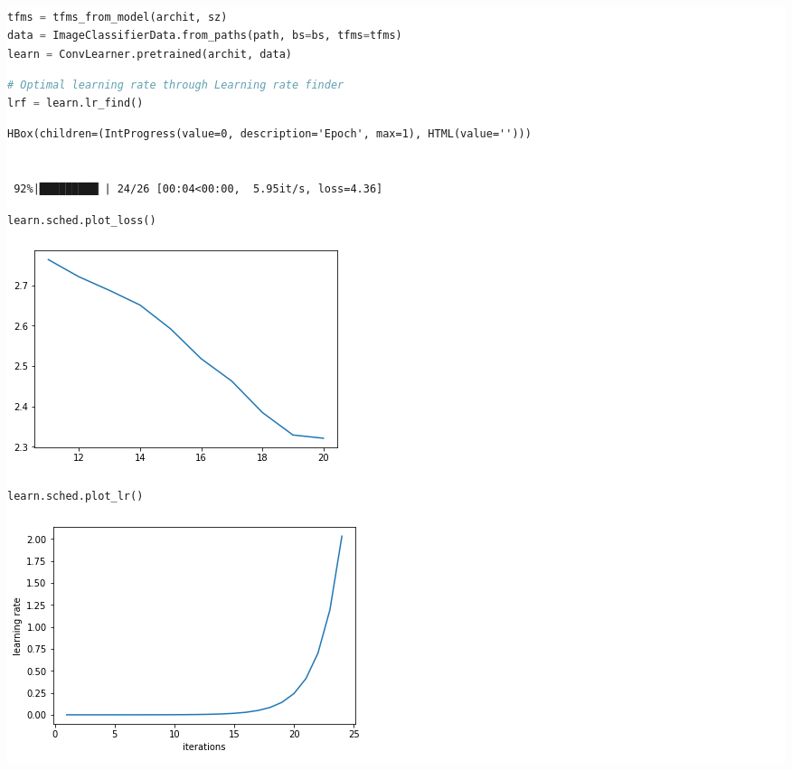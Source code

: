 
```python
tfms = tfms_from_model(archit, sz)
data = ImageClassifierData.from_paths(path, bs=bs, tfms=tfms)
learn = ConvLearner.pretrained(archit, data)
```


```python
# Optimal learning rate through Learning rate finder
lrf = learn.lr_find()
```


    HBox(children=(IntProgress(value=0, description='Epoch', max=1), HTML(value='')))


     92%|█████████▏| 24/26 [00:04<00:00,  5.95it/s, loss=4.36]



```python
learn.sched.plot_loss()
```


![png](/images/naira_classification_files/naira_classification_30_0.png)



```python
learn.sched.plot_lr()
```


![png](/images/naira_classification_files/naira_classification_31_0.png)
